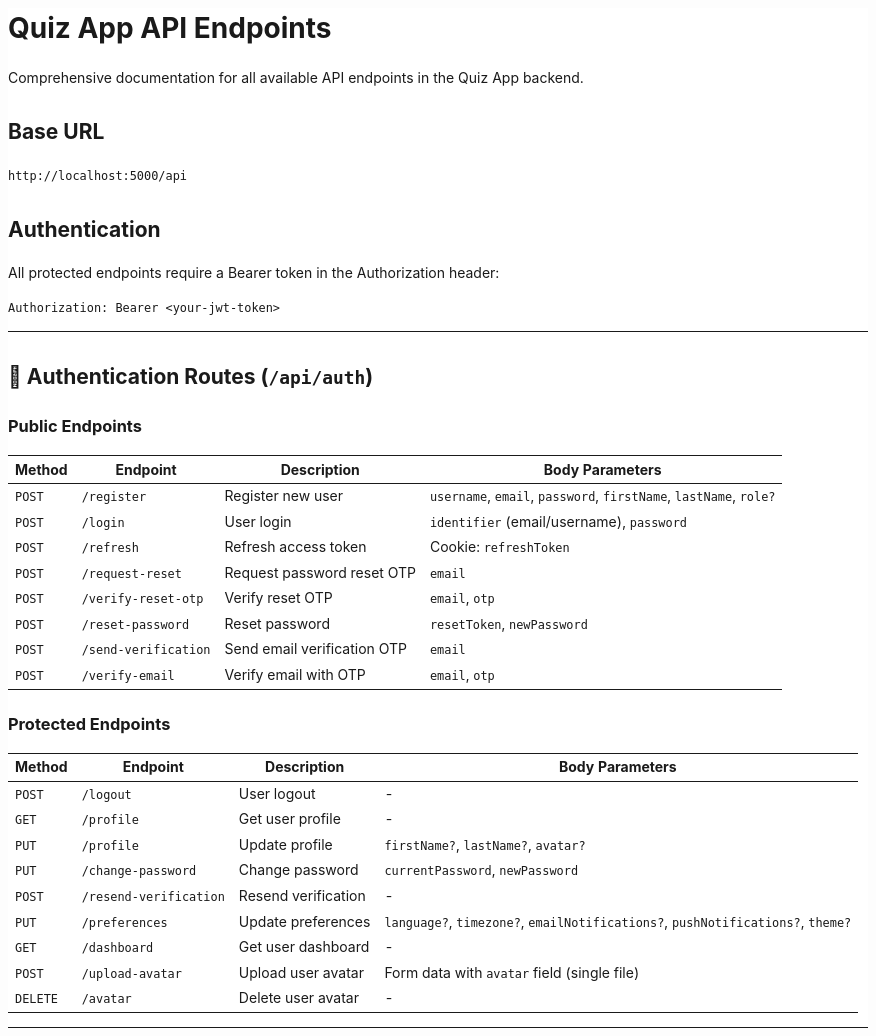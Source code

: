 # Quiz App API Endpoints

Comprehensive documentation for all available API endpoints in the Quiz App backend.

## Base URL
```
http://localhost:5000/api
```

## Authentication
All protected endpoints require a Bearer token in the Authorization header:
```
Authorization: Bearer <your-jwt-token>
```

---

## 🔐 Authentication Routes (`/api/auth`)

### Public Endpoints

| Method | Endpoint | Description | Body Parameters |
|--------|----------|-------------|-----------------|
| `POST` | `/register` | Register new user | `username`, `email`, `password`, `firstName`, `lastName`, `role?` |
| `POST` | `/login` | User login | `identifier` (email/username), `password` |
| `POST` | `/refresh` | Refresh access token | Cookie: `refreshToken` |
| `POST` | `/request-reset` | Request password reset OTP | `email` |
| `POST` | `/verify-reset-otp` | Verify reset OTP | `email`, `otp` |
| `POST` | `/reset-password` | Reset password | `resetToken`, `newPassword` |
| `POST` | `/send-verification` | Send email verification OTP | `email` |
| `POST` | `/verify-email` | Verify email with OTP | `email`, `otp` |

### Protected Endpoints

| Method | Endpoint | Description | Body Parameters |
|--------|----------|-------------|-----------------|
| `POST` | `/logout` | User logout | - |
| `GET` | `/profile` | Get user profile | - |
| `PUT` | `/profile` | Update profile | `firstName?`, `lastName?`, `avatar?` |
| `PUT` | `/change-password` | Change password | `currentPassword`, `newPassword` |
| `POST` | `/resend-verification` | Resend verification | - |
| `PUT` | `/preferences` | Update preferences | `language?`, `timezone?`, `emailNotifications?`, `pushNotifications?`, `theme?` |
| `GET` | `/dashboard` | Get user dashboard | - |
| `POST` | `/upload-avatar` | Upload user avatar | Form data with `avatar` field (single file) |
| `DELETE` | `/avatar` | Delete user avatar | - |

---
